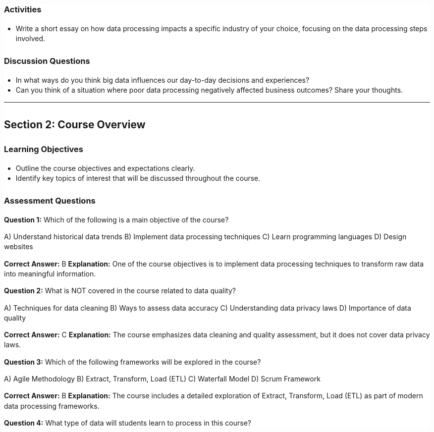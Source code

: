 ### Activities
- Write a short essay on how data processing impacts a specific industry of your choice, focusing on the data processing steps involved.

### Discussion Questions
- In what ways do you think big data influences our day-to-day decisions and experiences?
- Can you think of a situation where poor data processing negatively affected business outcomes? Share your thoughts.

---

## Section 2: Course Overview

### Learning Objectives
- Outline the course objectives and expectations clearly.
- Identify key topics of interest that will be discussed throughout the course.

### Assessment Questions

**Question 1:** Which of the following is a main objective of the course?

  A) Understand historical data trends
  B) Implement data processing techniques
  C) Learn programming languages
  D) Design websites

**Correct Answer:** B
**Explanation:** One of the course objectives is to implement data processing techniques to transform raw data into meaningful information.

**Question 2:** What is NOT covered in the course related to data quality?

  A) Techniques for data cleaning
  B) Ways to assess data accuracy
  C) Understanding data privacy laws
  D) Importance of data quality

**Correct Answer:** C
**Explanation:** The course emphasizes data cleaning and quality assessment, but it does not cover data privacy laws.

**Question 3:** Which of the following frameworks will be explored in the course?

  A) Agile Methodology
  B) Extract, Transform, Load (ETL)
  C) Waterfall Model
  D) Scrum Framework

**Correct Answer:** B
**Explanation:** The course includes a detailed exploration of Extract, Transform, Load (ETL) as part of modern data processing frameworks.

**Question 4:** What type of data will students learn to process in this course?
